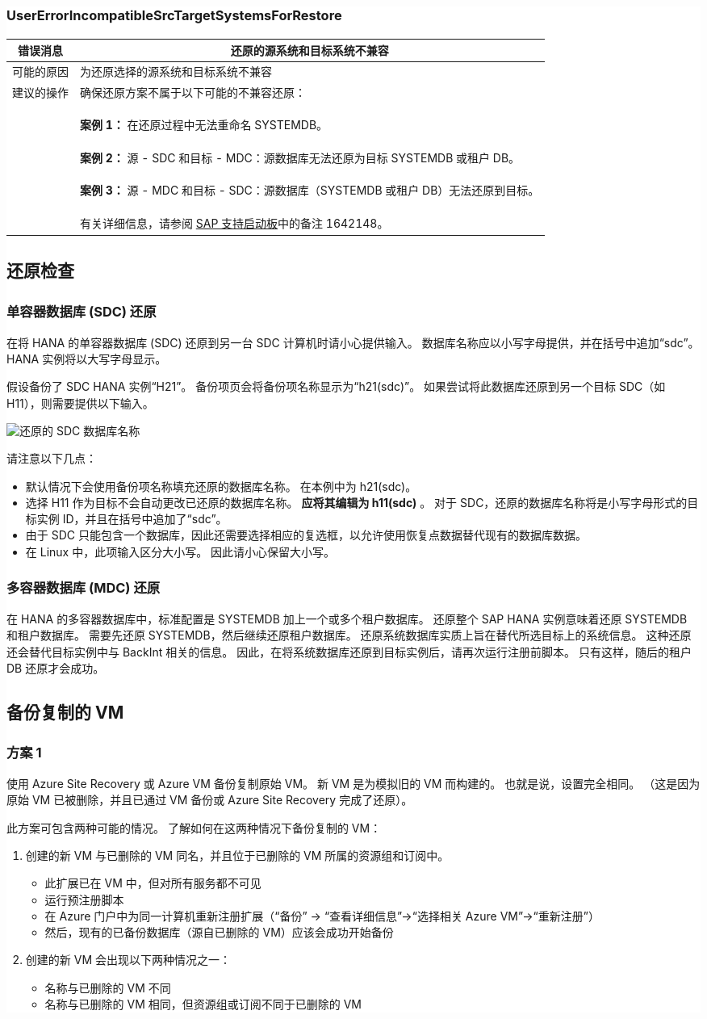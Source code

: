 ### <a name="usererrorincompatiblesrctargetsystemsforrestore"></a>UserErrorIncompatibleSrcTargetSystemsForRestore

|错误消息  |还原的源系统和目标系统不兼容  |
|---------|---------|
|可能的原因   | 为还原选择的源系统和目标系统不兼容        |
|建议的操作   |   确保还原方案不属于以下可能的不兼容还原： <br><br>   **案例 1：** 在还原过程中无法重命名 SYSTEMDB。  <br><br> **案例 2：** 源 - SDC 和目标 - MDC：源数据库无法还原为目标 SYSTEMDB 或租户 DB。 <br><br> **案例 3：** 源 - MDC 和目标 - SDC：源数据库（SYSTEMDB 或租户 DB）无法还原到目标。 <br><br>  有关详细信息，请参阅 [SAP 支持启动板](https://launchpad.support.sap.com)中的备注 1642148。 |

## <a name="restore-checks"></a>还原检查

### <a name="single-container-database-sdc-restore"></a>单容器数据库 (SDC) 还原

在将 HANA 的单容器数据库 (SDC) 还原到另一台 SDC 计算机时请小心提供输入。 数据库名称应以小写字母提供，并在括号中追加“sdc”。 HANA 实例将以大写字母显示。

假设备份了 SDC HANA 实例“H21”。 备份项页会将备份项名称显示为“h21(sdc)”。 如果尝试将此数据库还原到另一个目标 SDC（如 H11），则需要提供以下输入。

![还原的 SDC 数据库名称](./media/backup-azure-sap-hana-database/hana-sdc-restore.png)

请注意以下几点：

- 默认情况下会使用备份项名称填充还原的数据库名称。 在本例中为 h21(sdc)。
- 选择 H11 作为目标不会自动更改已还原的数据库名称。 **应将其编辑为 h11(sdc)** 。 对于 SDC，还原的数据库名称将是小写字母形式的目标实例 ID，并且在括号中追加了“sdc”。
- 由于 SDC 只能包含一个数据库，因此还需要选择相应的复选框，以允许使用恢复点数据替代现有的数据库数据。
- 在 Linux 中，此项输入区分大小写。 因此请小心保留大小写。

### <a name="multiple-container-database-mdc-restore"></a>多容器数据库 (MDC) 还原

在 HANA 的多容器数据库中，标准配置是 SYSTEMDB 加上一个或多个租户数据库。 还原整个 SAP HANA 实例意味着还原 SYSTEMDB 和租户数据库。 需要先还原 SYSTEMDB，然后继续还原租户数据库。 还原系统数据库实质上旨在替代所选目标上的系统信息。 这种还原还会替代目标实例中与 BackInt 相关的信息。 因此，在将系统数据库还原到目标实例后，请再次运行注册前脚本。 只有这样，随后的租户 DB 还原才会成功。

## <a name="back-up-a-replicated-vm"></a>备份复制的 VM

### <a name="scenario-1"></a>方案 1

使用 Azure Site Recovery 或 Azure VM 备份复制原始 VM。 新 VM 是为模拟旧的 VM 而构建的。 也就是说，设置完全相同。 （这是因为原始 VM 已被删除，并且已通过 VM 备份或 Azure Site Recovery 完成了还原）。

此方案可包含两种可能的情况。 了解如何在这两种情况下备份复制的 VM：

1. 创建的新 VM 与已删除的 VM 同名，并且位于已删除的 VM 所属的资源组和订阅中。

    - 此扩展已在 VM 中，但对所有服务都不可见
    - 运行预注册脚本
    - 在 Azure 门户中为同一计算机重新注册扩展（“备份” -> “查看详细信息”->“选择相关 Azure VM”->“重新注册”） 
    - 然后，现有的已备份数据库（源自已删除的 VM）应该会成功开始备份

2. 创建的新 VM 会出现以下两种情况之一：

    - 名称与已删除的 VM 不同
    - 名称与已删除的 VM 相同，但资源组或订阅不同于已删除的 VM
